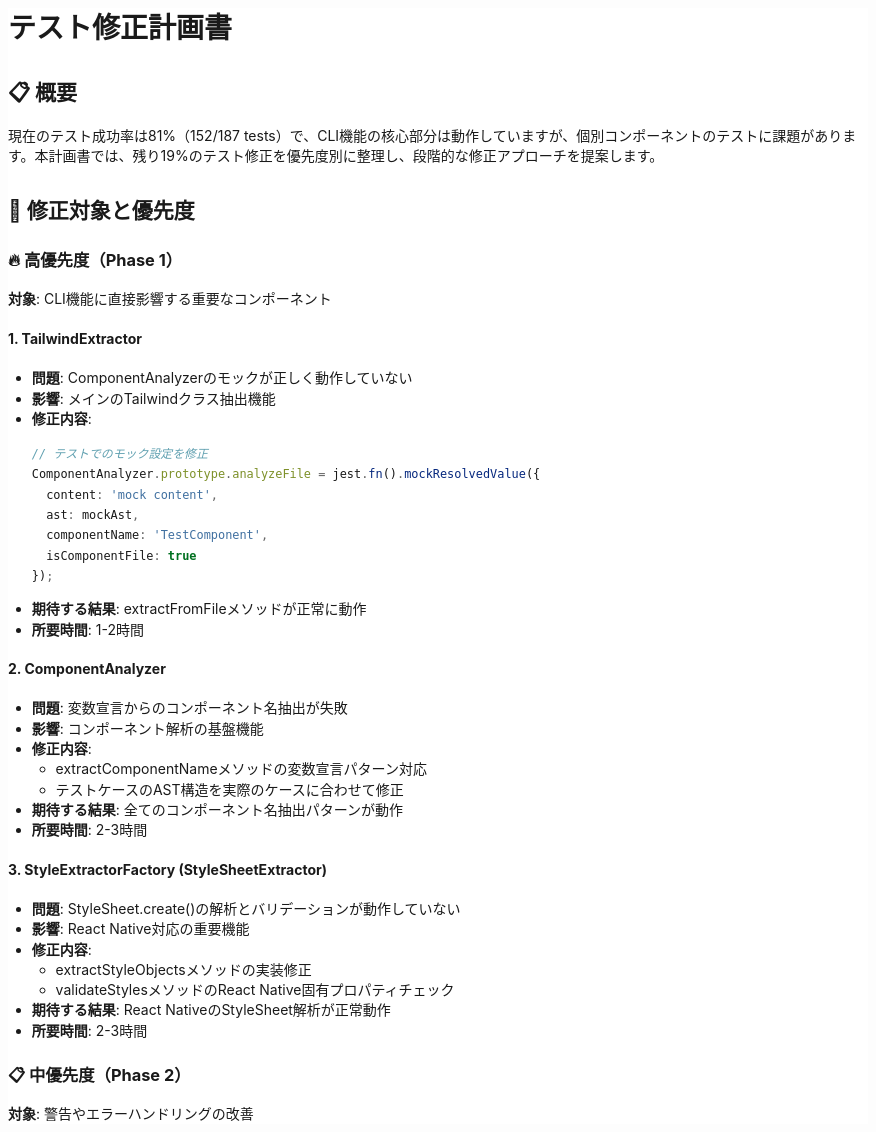 # テスト修正計画書

## 📋 概要

現在のテスト成功率は81%（152/187 tests）で、CLI機能の核心部分は動作していますが、個別コンポーネントのテストに課題があります。本計画書では、残り19%のテスト修正を優先度別に整理し、段階的な修正アプローチを提案します。

## 🎯 修正対象と優先度

### 🔥 高優先度（Phase 1）
**対象**: CLI機能に直接影響する重要なコンポーネント

#### 1. **TailwindExtractor**
- **問題**: ComponentAnalyzerのモックが正しく動作していない
- **影響**: メインのTailwindクラス抽出機能
- **修正内容**:
  ```typescript
  // テストでのモック設定を修正
  ComponentAnalyzer.prototype.analyzeFile = jest.fn().mockResolvedValue({
    content: 'mock content',
    ast: mockAst,
    componentName: 'TestComponent',
    isComponentFile: true
  });
  ```
- **期待する結果**: extractFromFileメソッドが正常に動作
- **所要時間**: 1-2時間

#### 2. **ComponentAnalyzer**
- **問題**: 変数宣言からのコンポーネント名抽出が失敗
- **影響**: コンポーネント解析の基盤機能
- **修正内容**:
  - extractComponentNameメソッドの変数宣言パターン対応
  - テストケースのAST構造を実際のケースに合わせて修正
- **期待する結果**: 全てのコンポーネント名抽出パターンが動作
- **所要時間**: 2-3時間

#### 3. **StyleExtractorFactory (StyleSheetExtractor)**
- **問題**: StyleSheet.create()の解析とバリデーションが動作していない
- **影響**: React Native対応の重要機能
- **修正内容**:
  - extractStyleObjectsメソッドの実装修正
  - validateStylesメソッドのReact Native固有プロパティチェック
- **期待する結果**: React NativeのStyleSheet解析が正常動作
- **所要時間**: 2-3時間

### 📋 中優先度（Phase 2）
**対象**: 警告やエラーハンドリングの改善
